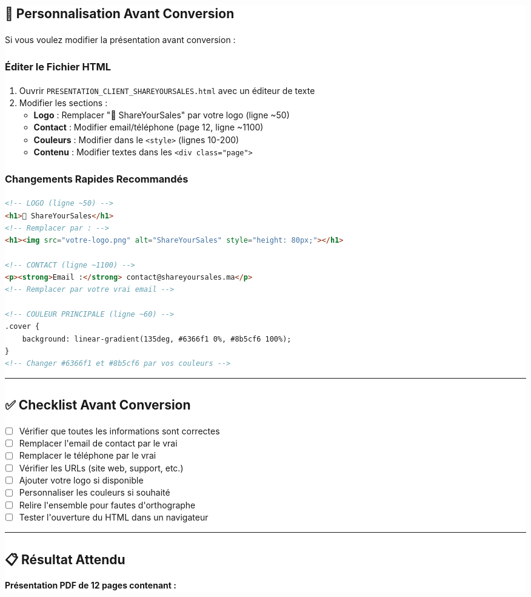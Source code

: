 
## 🎨 Personnalisation Avant Conversion

Si vous voulez modifier la présentation avant conversion :

### Éditer le Fichier HTML

1. Ouvrir `PRESENTATION_CLIENT_SHAREYOURSALES.html` avec un éditeur de texte
2. Modifier les sections :
   - **Logo** : Remplacer "📱 ShareYourSales" par votre logo (ligne ~50)
   - **Contact** : Modifier email/téléphone (page 12, ligne ~1100)
   - **Couleurs** : Modifier dans le `<style>` (lignes 10-200)
   - **Contenu** : Modifier textes dans les `<div class="page">`

### Changements Rapides Recommandés

```html
<!-- LOGO (ligne ~50) -->
<h1>📱 ShareYourSales</h1>
<!-- Remplacer par : -->
<h1><img src="votre-logo.png" alt="ShareYourSales" style="height: 80px;"></h1>

<!-- CONTACT (ligne ~1100) -->
<p><strong>Email :</strong> contact@shareyoursales.ma</p>
<!-- Remplacer par votre vrai email -->

<!-- COULEUR PRINCIPALE (ligne ~60) -->
.cover {
    background: linear-gradient(135deg, #6366f1 0%, #8b5cf6 100%);
}
<!-- Changer #6366f1 et #8b5cf6 par vos couleurs -->
```

---

## ✅ Checklist Avant Conversion

- [ ] Vérifier que toutes les informations sont correctes
- [ ] Remplacer l'email de contact par le vrai
- [ ] Remplacer le téléphone par le vrai
- [ ] Vérifier les URLs (site web, support, etc.)
- [ ] Ajouter votre logo si disponible
- [ ] Personnaliser les couleurs si souhaité
- [ ] Relire l'ensemble pour fautes d'orthographe
- [ ] Tester l'ouverture du HTML dans un navigateur

---

## 📋 Résultat Attendu

**Présentation PDF de 12 pages contenant :**
